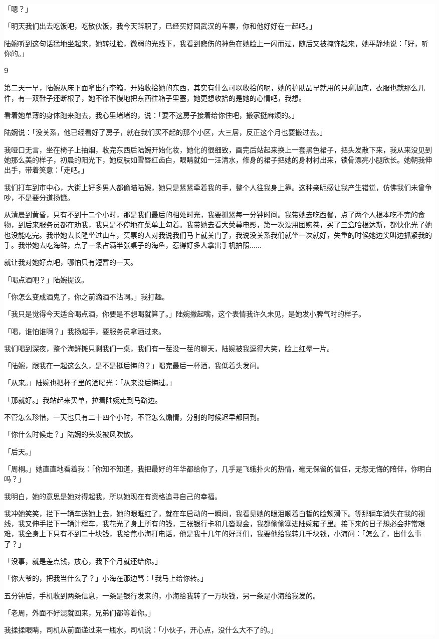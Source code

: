 「嗯？」

「明天我们出去吃饭吧，吃散伙饭，我今天辞职了，已经买好回武汉的车票，你和他好好在一起吧。」

陆婉听到这句话猛地坐起来，她转过脸，微弱的光线下，我看到悲伤的神色在她脸上一闪而过，随后又被掩饰起来，她平静地说：「好，听你的。」

9

第二天一早，陆婉从床下面拿出行李箱，开始收拾她的东西，其实有什么可以收拾的呢，她的护肤品早就用的只剩瓶底，衣服也就那么几件，有一双鞋子还断根了，她不徐不慢地把东西往箱子里塞，她更想收拾的是她的心情吧，我想。

看着她单薄的身体跑来跑去，我心里堵堵的，说：「要不这房子接着给你住吧，搬家挺麻烦的。」

陆婉说：「没关系，他已经看好了房子，就在我们买不起的那个小区，大三居，反正这个月也要搬过去。」

我哑口无言，坐在椅子上抽烟，收完东西后陆婉开始化妆，她化的很细致，画完后站起来换上一套黑色裙子，把头发散下来，我从来没见到她那么美的样子，初晨的阳光下，她皮肤如雪唇红齿白，眼睛就如一汪清水，修身的裙子把她的身材衬出来，锁骨漂亮小腿欣长。她朝我伸出手，带着笑意：「走吧。」

我们打车到市中心，大街上好多男人都偷瞄陆婉，她只是紧紧牵着我的手，整个人往我身上靠。这种亲昵感让我产生错觉，仿佛我们未曾争吵，不是要分道扬镳。

从清晨到黄昏，只有不到十二个小时，那是我们最后的相处时光，我要抓紧每一分钟时间。我带她去吃西餐，点了两个人根本吃不完的食物，到后来服务员都在劝我，我只是不停地在菜单上勾着。我带她去看大荧幕电影，第一次没用团购卷，买了三盒哈根达斯，都快化光了她也没能吃完。我带她去长隆坐过山车，买票的人对我说我们马上就关门了，我说没关系我们就坐一次就好，失重的时候她边尖叫边抓紧我的手。我带她去吃海鲜，点了一条占满半张桌子的海鱼，惹得好多人拿出手机拍照……

就让我对她好点吧，哪怕只有短暂的一天。

「喝点酒吧？」陆婉提议。

「你怎么变成酒鬼了，你之前滴酒不沾啊。」我打趣。

「我只是觉得今天适合喝点酒，你要是不想喝就算了。」陆婉撇起嘴，这个表情我许久未见，是她发小脾气时的样子。

「喝，谁怕谁啊？」我扬起手，要服务员拿酒过来。

我们喝到深夜，整个海鲜摊只剩我们一桌，我们有一茬没一茬的聊天，陆婉被我逗得大笑，脸上红晕一片。

「陆婉，跟我在一起这么久，是不是挺后悔的？」喝完最后一杯酒，我低着头发问。

「从来。」陆婉也把杯子里的酒喝光：「从来没后悔过。」

「那就好。」我站起来买单，拉着陆婉走到马路边。

不管怎么珍惜，一天也只有二十四个小时，不管怎么煽情，分别的时候迟早都回到。

「你什么时候走？」陆婉的头发被风吹散。

「后天。」

「周桐。」她直直地看着我：「你知不知道，我把最好的年华都给你了，几乎是飞蛾扑火的热情，毫无保留的信任，无怨无悔的陪伴，你明白吗？」

我明白，她的意思是她对得起我，所以她现在有资格追寻自己的幸福。

我冲她笑笑，拦下一辆车送她上去，她的眼眶红了，就在车启动的一瞬间，我看见她的眼泪顺着白皙的脸颊滑下。等那辆车消失在我的视线，我又伸手拦下一辆计程车，我花光了身上所有的钱，三张银行卡和几沓现金，我都偷偷塞进陆婉箱子里。接下来的日子想必会非常艰难，我全身上下只有不到二十块钱，我给焦小海打电话，他是我十几年的好哥们，我要他给我转几千块钱，小海问：「怎么了，出什么事了？」

「没事，就是差点钱，放心，我下个月就还给你。」

「你大爷的，把我当什么了？」小海在那边骂：「我马上给你转。」

五分钟后，手机收到两条信息，一条是银行发来的，小海给我转了一万块钱，另一条是小海给我发的。

「老周，外面不好混就回来，兄弟们都等着你。」

我揉揉眼睛，司机从前面递过来一瓶水，司机说：「小伙子，开心点，没什么大不了的。」

